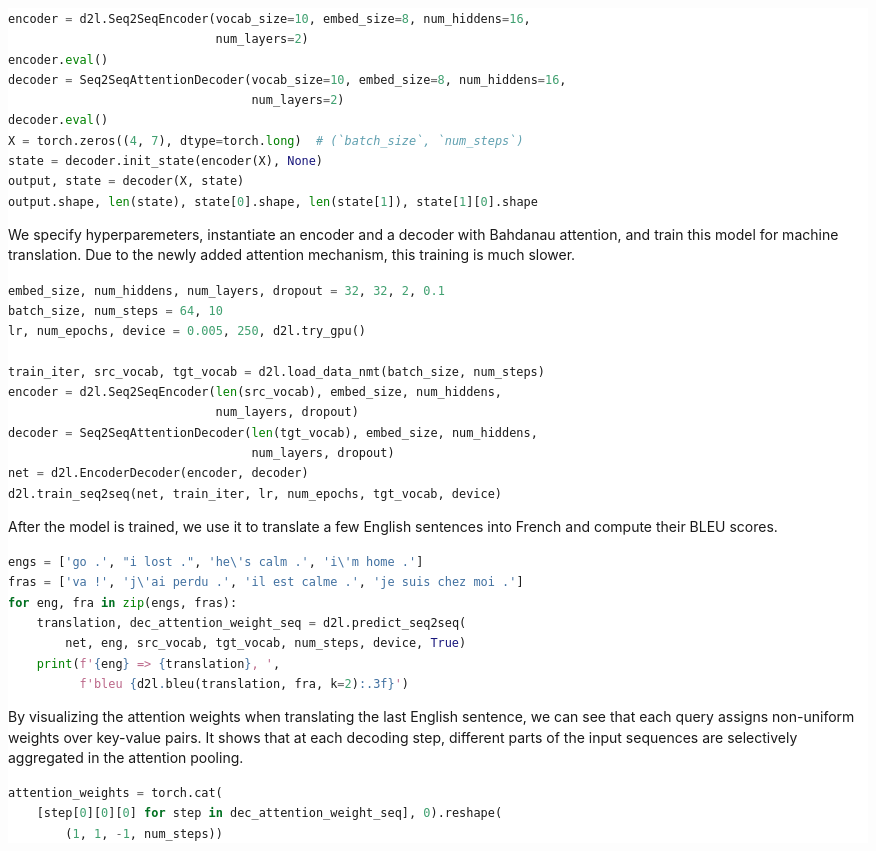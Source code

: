 
```python colab={"base_uri": "https://localhost:8080/"} id="fo7Fa1PPysF_" executionInfo={"status": "ok", "timestamp": 1633677924646, "user_tz": -330, "elapsed": 473, "user": {"displayName": "Sparsh Agarwal", "photoUrl": "https://lh3.googleusercontent.com/a/default-user=s64", "userId": "13037694610922482904"}} outputId="7dd464fe-0021-4ef2-c206-05048be440a9"
encoder = d2l.Seq2SeqEncoder(vocab_size=10, embed_size=8, num_hiddens=16,
                             num_layers=2)
encoder.eval()
decoder = Seq2SeqAttentionDecoder(vocab_size=10, embed_size=8, num_hiddens=16,
                                  num_layers=2)
decoder.eval()
X = torch.zeros((4, 7), dtype=torch.long)  # (`batch_size`, `num_steps`)
state = decoder.init_state(encoder(X), None)
output, state = decoder(X, state)
output.shape, len(state), state[0].shape, len(state[1]), state[1][0].shape
```


We specify hyperparemeters, instantiate an encoder and a decoder with Bahdanau attention, and train this model for machine translation. Due to the newly added attention mechanism, this training is much slower.


```python colab={"base_uri": "https://localhost:8080/", "height": 279} id="8mv42wH7y6CG" executionInfo={"status": "ok", "timestamp": 1633678095225, "user_tz": -330, "elapsed": 114918, "user": {"displayName": "Sparsh Agarwal", "photoUrl": "https://lh3.googleusercontent.com/a/default-user=s64", "userId": "13037694610922482904"}} outputId="b6471ec8-99ea-44fb-d541-fe512e0d2268"
embed_size, num_hiddens, num_layers, dropout = 32, 32, 2, 0.1
batch_size, num_steps = 64, 10
lr, num_epochs, device = 0.005, 250, d2l.try_gpu()

train_iter, src_vocab, tgt_vocab = d2l.load_data_nmt(batch_size, num_steps)
encoder = d2l.Seq2SeqEncoder(len(src_vocab), embed_size, num_hiddens,
                             num_layers, dropout)
decoder = Seq2SeqAttentionDecoder(len(tgt_vocab), embed_size, num_hiddens,
                                  num_layers, dropout)
net = d2l.EncoderDecoder(encoder, decoder)
d2l.train_seq2seq(net, train_iter, lr, num_epochs, tgt_vocab, device)
```


After the model is trained, we use it to translate a few English sentences into French and compute their BLEU scores.


```python colab={"base_uri": "https://localhost:8080/"} id="dIScGF7Iy9jn" executionInfo={"status": "ok", "timestamp": 1633678097058, "user_tz": -330, "elapsed": 25, "user": {"displayName": "Sparsh Agarwal", "photoUrl": "https://lh3.googleusercontent.com/a/default-user=s64", "userId": "13037694610922482904"}} outputId="3fcf5986-d587-4b4b-eb5d-edcb3d83470d"
engs = ['go .', "i lost .", 'he\'s calm .', 'i\'m home .']
fras = ['va !', 'j\'ai perdu .', 'il est calme .', 'je suis chez moi .']
for eng, fra in zip(engs, fras):
    translation, dec_attention_weight_seq = d2l.predict_seq2seq(
        net, eng, src_vocab, tgt_vocab, num_steps, device, True)
    print(f'{eng} => {translation}, ',
          f'bleu {d2l.bleu(translation, fra, k=2):.3f}')
```


By visualizing the attention weights when translating the last English sentence, we can see that each query assigns non-uniform weights over key-value pairs. It shows that at each decoding step, different parts of the input sequences are selectively aggregated in the attention pooling.


```python id="aYBfyT4-zyG5" executionInfo={"status": "ok", "timestamp": 1633678275982, "user_tz": -330, "elapsed": 455, "user": {"displayName": "Sparsh Agarwal", "photoUrl": "https://lh3.googleusercontent.com/a/default-user=s64", "userId": "13037694610922482904"}}
attention_weights = torch.cat(
    [step[0][0][0] for step in dec_attention_weight_seq], 0).reshape(
        (1, 1, -1, num_steps))
```
